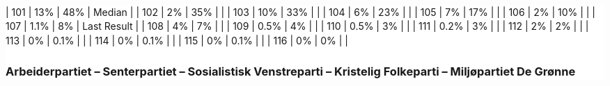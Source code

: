 | 101 | 13% | 48% | Median |
| 102 | 2% | 35% |  |
| 103 | 10% | 33% |  |
| 104 | 6% | 23% |  |
| 105 | 7% | 17% |  |
| 106 | 2% | 10% |  |
| 107 | 1.1% | 8% | Last Result |
| 108 | 4% | 7% |  |
| 109 | 0.5% | 4% |  |
| 110 | 0.5% | 3% |  |
| 111 | 0.2% | 3% |  |
| 112 | 2% | 2% |  |
| 113 | 0% | 0.1% |  |
| 114 | 0% | 0.1% |  |
| 115 | 0% | 0.1% |  |
| 116 | 0% | 0% |  |

### Arbeiderpartiet – Senterpartiet – Sosialistisk Venstreparti – Kristelig Folkeparti – Miljøpartiet De Grønne

